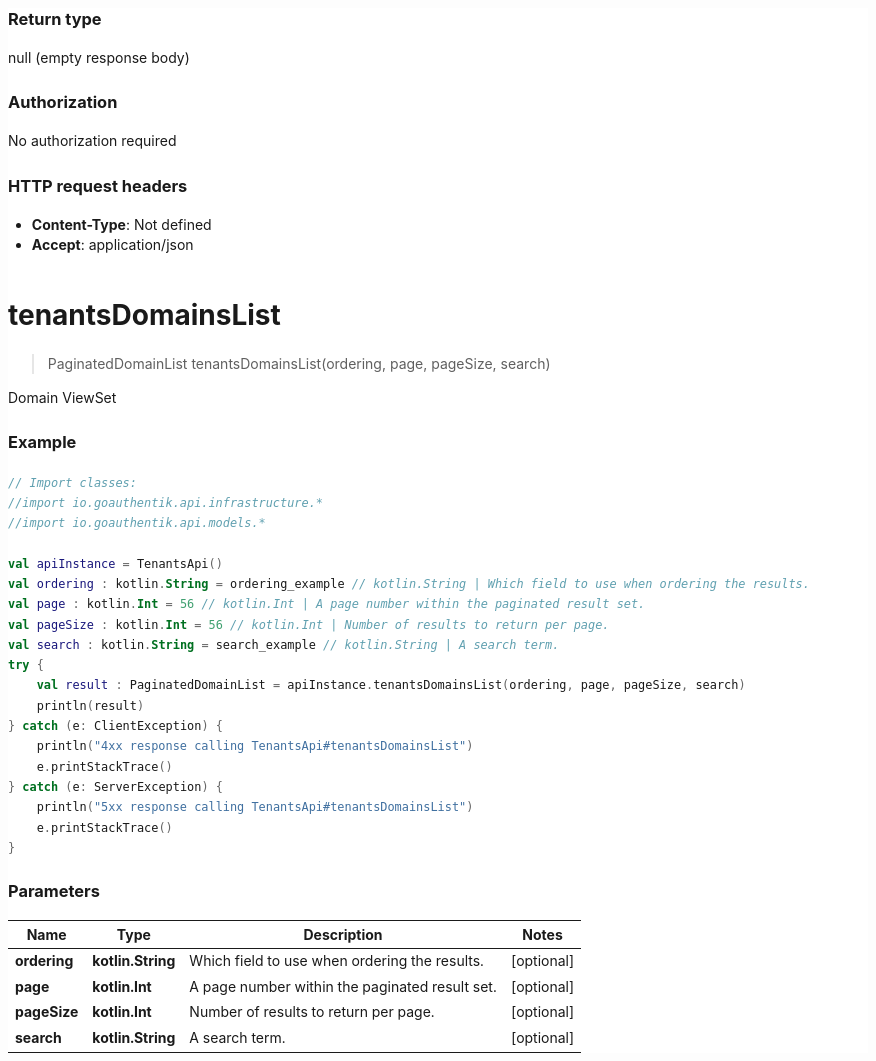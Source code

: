 ### Return type

null (empty response body)

### Authorization

No authorization required

### HTTP request headers

 - **Content-Type**: Not defined
 - **Accept**: application/json

<a id="tenantsDomainsList"></a>
# **tenantsDomainsList**
> PaginatedDomainList tenantsDomainsList(ordering, page, pageSize, search)



Domain ViewSet

### Example
```kotlin
// Import classes:
//import io.goauthentik.api.infrastructure.*
//import io.goauthentik.api.models.*

val apiInstance = TenantsApi()
val ordering : kotlin.String = ordering_example // kotlin.String | Which field to use when ordering the results.
val page : kotlin.Int = 56 // kotlin.Int | A page number within the paginated result set.
val pageSize : kotlin.Int = 56 // kotlin.Int | Number of results to return per page.
val search : kotlin.String = search_example // kotlin.String | A search term.
try {
    val result : PaginatedDomainList = apiInstance.tenantsDomainsList(ordering, page, pageSize, search)
    println(result)
} catch (e: ClientException) {
    println("4xx response calling TenantsApi#tenantsDomainsList")
    e.printStackTrace()
} catch (e: ServerException) {
    println("5xx response calling TenantsApi#tenantsDomainsList")
    e.printStackTrace()
}
```

### Parameters

Name | Type | Description  | Notes
------------- | ------------- | ------------- | -------------
 **ordering** | **kotlin.String**| Which field to use when ordering the results. | [optional]
 **page** | **kotlin.Int**| A page number within the paginated result set. | [optional]
 **pageSize** | **kotlin.Int**| Number of results to return per page. | [optional]
 **search** | **kotlin.String**| A search term. | [optional]
